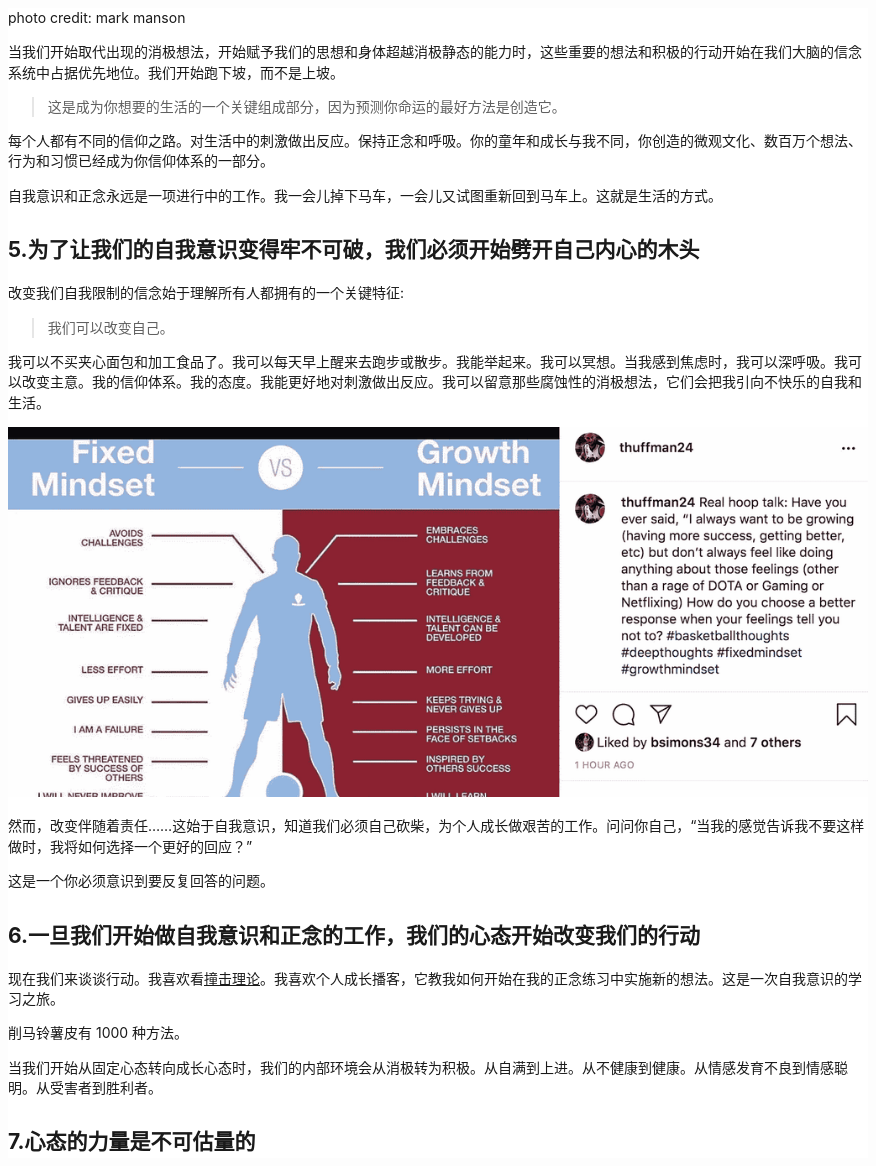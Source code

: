 photo credit: mark manson

当我们开始取代出现的消极想法，开始赋予我们的思想和身体超越消极静态的能力时，这些重要的想法和积极的行动开始在我们大脑的信念系统中占据优先地位。我们开始跑下坡，而不是上坡。

> 这是成为你想要的生活的一个关键组成部分，因为预测你命运的最好方法是创造它。

每个人都有不同的信仰之路。对生活中的刺激做出反应。保持正念和呼吸。你的童年和成长与我不同，你创造的微观文化、数百万个想法、行为和习惯已经成为你信仰体系的一部分。

自我意识和正念永远是一项进行中的工作。我一会儿掉下马车，一会儿又试图重新回到马车上。这就是生活的方式。

## 5.为了让我们的自我意识变得牢不可破，我们必须开始劈开自己内心的木头

改变我们自我限制的信念始于理解所有人都拥有的一个关键特征:

> 我们可以改变自己。

我可以不买夹心面包和加工食品了。我可以每天早上醒来去跑步或散步。我能举起来。我可以冥想。当我感到焦虑时，我可以深呼吸。我可以改变主意。我的信仰体系。我的态度。我能更好地对刺激做出反应。我可以留意那些腐蚀性的消极想法，它们会把我引向不快乐的自我和生活。

![](img/dad8a67da0573d302d570f39d8fd2d42.png)

然而，改变伴随着责任……这始于自我意识，知道我们必须自己砍柴，为个人成长做艰苦的工作。问问你自己，“当我的感觉告诉我不要这样做时，我将如何选择一个更好的回应？”

这是一个你必须意识到要反复回答的问题。

## 6.一旦我们开始做自我意识和正念的工作，我们的心态开始改变我们的行动

现在我们来谈谈行动。我喜欢看[撞击理论](https://www.instagram.com/impacttheory/)。我喜欢个人成长播客，它教我如何开始在我的正念练习中实施新的想法。这是一次自我意识的学习之旅。

削马铃薯皮有 1000 种方法。

当我们开始从固定心态转向成长心态时，我们的内部环境会从消极转为积极。从自满到上进。从不健康到健康。从情感发育不良到情感聪明。从受害者到胜利者。

## 7.心态的力量是不可估量的
